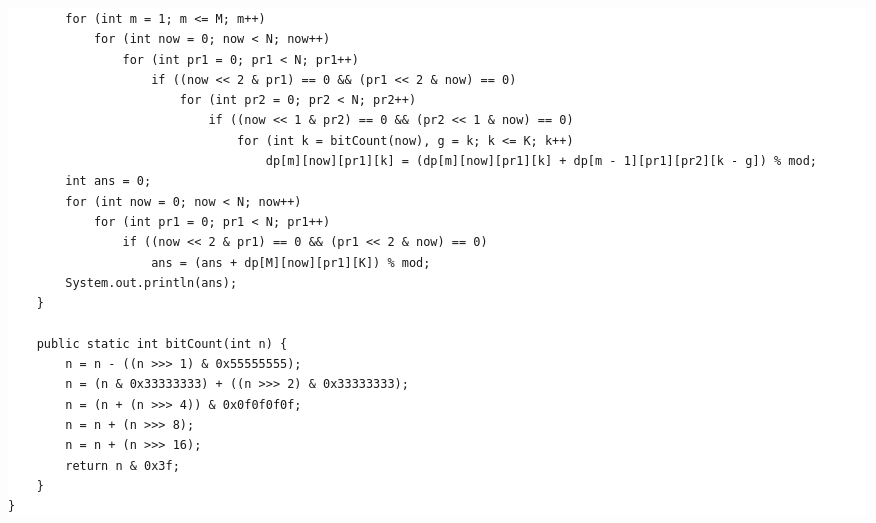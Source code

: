 ```
		for (int m = 1; m <= M; m++)
			for (int now = 0; now < N; now++)
				for (int pr1 = 0; pr1 < N; pr1++)
					if ((now << 2 & pr1) == 0 && (pr1 << 2 & now) == 0)
						for (int pr2 = 0; pr2 < N; pr2++)
							if ((now << 1 & pr2) == 0 && (pr2 << 1 & now) == 0)
								for (int k = bitCount(now), g = k; k <= K; k++)
									dp[m][now][pr1][k] = (dp[m][now][pr1][k] + dp[m - 1][pr1][pr2][k - g]) % mod;
		int ans = 0;
		for (int now = 0; now < N; now++)
			for (int pr1 = 0; pr1 < N; pr1++)
				if ((now << 2 & pr1) == 0 && (pr1 << 2 & now) == 0)
					ans = (ans + dp[M][now][pr1][K]) % mod;
		System.out.println(ans);
	}

	public static int bitCount(int n) {
		n = n - ((n >>> 1) & 0x55555555);
		n = (n & 0x33333333) + ((n >>> 2) & 0x33333333);
		n = (n + (n >>> 4)) & 0x0f0f0f0f;
		n = n + (n >>> 8);
		n = n + (n >>> 16);
		return n & 0x3f;
	}
}
```